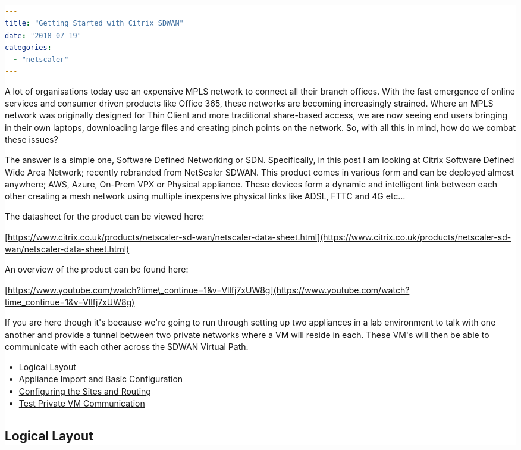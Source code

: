 ```yaml
---
title: "Getting Started with Citrix SDWAN"
date: "2018-07-19"
categories: 
  - "netscaler"
---
```


A lot of organisations today use an expensive MPLS network to connect all their branch offices. With the fast emergence of online services and consumer driven products like Office 365, these networks are becoming increasingly strained. Where an MPLS network was originally designed for Thin Client and more traditional share-based access, we are now seeing end users bringing in their own laptops, downloading large files and creating pinch points on the network. So, with all this in mind, how do we combat these issues?

The answer is a simple one, Software Defined Networking or SDN. Specifically, in this post I am looking at Citrix Software Defined Wide Area Network; recently rebranded from NetScaler SDWAN. This product comes in various form and can be deployed almost anywhere; AWS, Azure, On-Prem VPX or Physical appliance. These devices form a dynamic and intelligent link between each other creating a mesh network using multiple inexpensive physical links like ADSL, FTTC and 4G etc…

The datasheet for the product can be viewed here:

[https://www.citrix.co.uk/products/netscaler-sd-wan/netscaler-data-sheet.html](https://www.citrix.co.uk/products/netscaler-sd-wan/netscaler-data-sheet.html)

An overview of the product can be found here:

[https://www.youtube.com/watch?time\_continue=1&v=Vllfj7xUW8g](https://www.youtube.com/watch?time_continue=1&v=Vllfj7xUW8g)

If you are here though it's because we're going to run through setting up two appliances in a lab environment to talk with one another and provide a tunnel between two private networks where a VM will reside in each. These VM's will then be able to communicate with each other across the SDWAN Virtual Path.

- [Logical Layout](#_Logical_Layout)
- [Appliance Import and Basic Configuration](#_Appliance_Import_and)
- [Configuring the Sites and Routing](#_Configuring_the_Sites)
- [Test Private VM Communication](#_Test_Private_VM)

## Logical Layout
